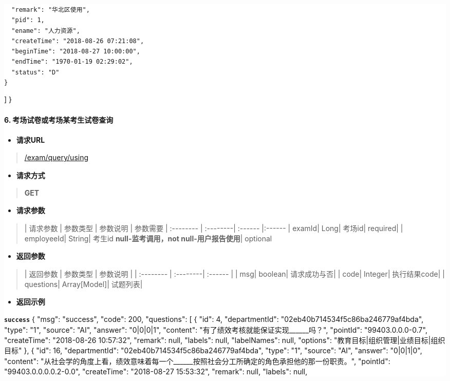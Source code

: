       "remark": "华北区使用",
      "pid": 1,
      "ename": "人力资源",
      "createTime": "2018-08-26 07:21:08",
      "beginTime": "2018-08-27 10:00:00",
      "endTime": "1970-01-19 02:29:02",
      "status": "D"
    }
  ]
}

#### 6. 考场试卷或考场某考生试卷查询

- **请求URL**
> [/exam/query/using](#)

- **请求方式** 
>**GET**

- **请求参数**
>| 请求参数      |     参数类型 |   参数说明   | 参数需要
| :-------- | :--------| :------ |:------
| examId|  Long| 考场id| required|
| employeeId| String| 考生id **null-监考调用，not null-用户报告使用**| optional

- **返回参数**
> | 返回参数      |     参数类型 |   参数说明   |
| :-------- | :--------| :------ |
| msg|   boolean|  请求成功与否|
| code|   Integer|  执行结果code|
| questions| Array[Model]| 试题列表|

- **返回示例**
> 
**```success```**
{
  "msg": "success",
  "code": 200,
  "questions": [
    {
      "id": 4,
      "departmentId": "02eb40b714534f5c86ba246779af4bda",
      "type": "1",
      "source": "AI",
      "answer": "0|0|0|1",
      "content": "有了绩效考核就能保证实现______吗？",
      "pointId": "99403.0.0.0-0.7",
      "createTime": "2018-08-26 10:57:32",
      "remark": null,
      "labels": null,
      "labelNames": null,
      "options": "教育目标|组织管理|业绩目标|组织目标"
    },
    {
      "id": 16,
      "departmentId": "02eb40b714534f5c86ba246779af4bda",
      "type": "1",
      "source": "AI",
      "answer": "0|0|1|0",
      "content": "从社会学的角度上看，绩效意味着每一个______按照社会分工所确定的角色承担他的那一份职责。",
      "pointId": "99403.0.0.0.0.2-0.0",
      "createTime": "2018-08-27 15:53:32",
      "remark": null,
      "labels": null,